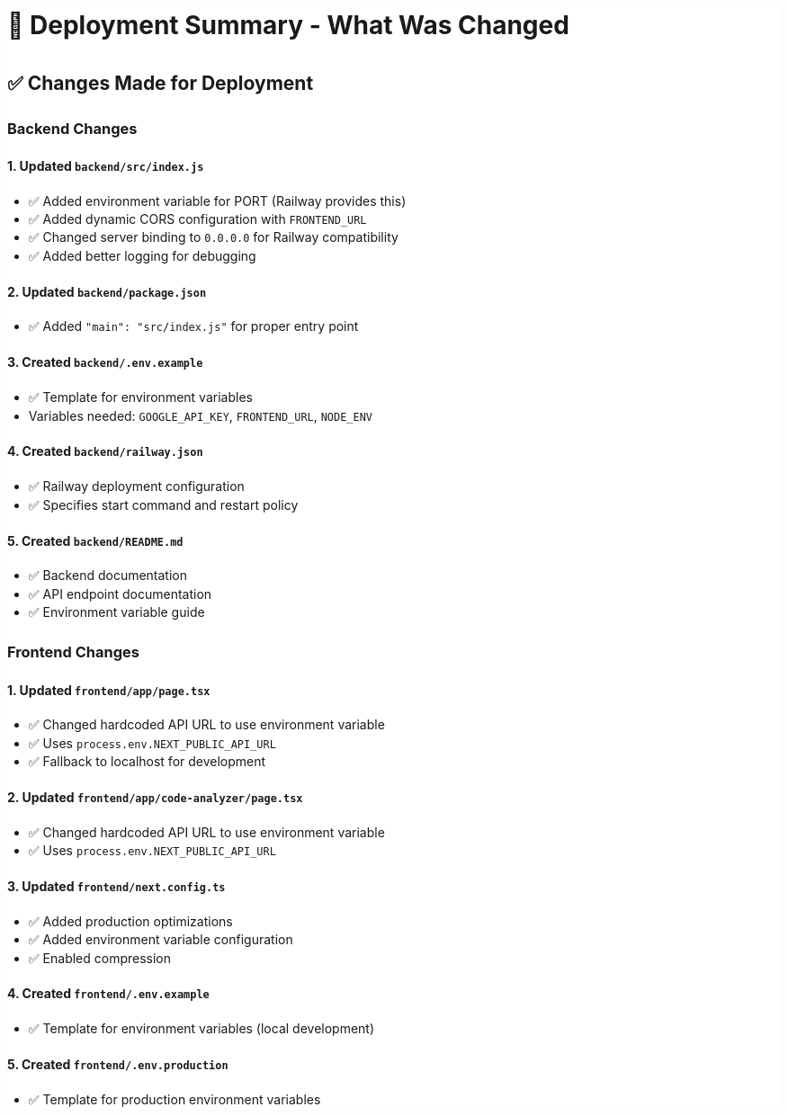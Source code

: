 # 🚀 Deployment Summary - What Was Changed

## ✅ Changes Made for Deployment

### Backend Changes

#### 1. **Updated `backend/src/index.js`**
   - ✅ Added environment variable for PORT (Railway provides this)
   - ✅ Added dynamic CORS configuration with `FRONTEND_URL`
   - ✅ Changed server binding to `0.0.0.0` for Railway compatibility
   - ✅ Added better logging for debugging

#### 2. **Updated `backend/package.json`**
   - ✅ Added `"main": "src/index.js"` for proper entry point

#### 3. **Created `backend/.env.example`**
   - ✅ Template for environment variables
   - Variables needed: `GOOGLE_API_KEY`, `FRONTEND_URL`, `NODE_ENV`

#### 4. **Created `backend/railway.json`**
   - ✅ Railway deployment configuration
   - ✅ Specifies start command and restart policy

#### 5. **Created `backend/README.md`**
   - ✅ Backend documentation
   - ✅ API endpoint documentation
   - ✅ Environment variable guide

### Frontend Changes

#### 1. **Updated `frontend/app/page.tsx`**
   - ✅ Changed hardcoded API URL to use environment variable
   - ✅ Uses `process.env.NEXT_PUBLIC_API_URL`
   - ✅ Fallback to localhost for development

#### 2. **Updated `frontend/app/code-analyzer/page.tsx`**
   - ✅ Changed hardcoded API URL to use environment variable
   - ✅ Uses `process.env.NEXT_PUBLIC_API_URL`

#### 3. **Updated `frontend/next.config.ts`**
   - ✅ Added production optimizations
   - ✅ Added environment variable configuration
   - ✅ Enabled compression

#### 4. **Created `frontend/.env.example`**
   - ✅ Template for environment variables (local development)

#### 5. **Created `frontend/.env.production`**
   - ✅ Template for production environment variables

